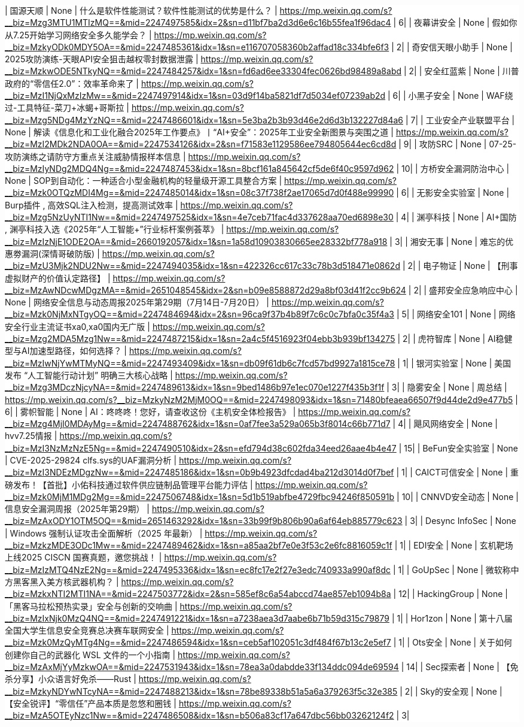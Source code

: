 | 国源天顺 | None | 什么是软件性能测试？软件性能测试的优势是什么？ | https://mp.weixin.qq.com/s?__biz=Mzg3MTU1MTIzMQ==&mid=2247497585&idx=2&sn=d11bf7ba2d3d6e6c16b55fea1f96dac4 | 6| 
| 夜幕讲安全 | None | 假如你从7.25开始学习网络安全多久能学会？ | https://mp.weixin.qq.com/s?__biz=MzkyODk0MDY5OA==&mid=2247485361&idx=1&sn=e116707058360b2affad18c334bfe6f3 | 2| 
| 奇安信天眼小助手 | None | 2025攻防演练-天眼API安全狙击越权零封数据泄露 | https://mp.weixin.qq.com/s?__biz=MzkwODE5NTkyNQ==&mid=2247484257&idx=1&sn=fd6ad6ee33304fec0626bd98489a8abd | 2| 
| 安全红蓝紫 | None | 川普政府的“零信任2.0”：效率革命来了 | https://mp.weixin.qq.com/s?__biz=MzI1NjQxMzIzMw==&mid=2247497914&idx=1&sn=03d9f14ba5821df7d5034ef07239ab2d | 6| 
| 小黑子安全 | None | WAF绕过-工具特征-菜刀+冰蝎+哥斯拉 | https://mp.weixin.qq.com/s?__biz=Mzg5NDg4MzYzNQ==&mid=2247486601&idx=1&sn=5e3ba2b3b93d46e2d6d3b132227d84a6 | 7| 
| 工业安全产业联盟平台 | None | 解读《信息化和工业化融合2025年工作要点》丨“AI+安全”：2025年工业安全新图景与突围之道 | https://mp.weixin.qq.com/s?__biz=MzI2MDk2NDA0OA==&mid=2247534126&idx=2&sn=f71583e1129586ee794805644ec6cd8d | 9| 
| 攻防SRC | None | 07-25-攻防演练之请防守方重点关注威胁情报样本信息 | https://mp.weixin.qq.com/s?__biz=MzIyNDg2MDQ4Ng==&mid=2247487453&idx=1&sn=8bcf161a845642cf5de6f40c9597d962 | 10| 
| 方桥安全漏洞防治中心 | None | SOP到自动化：一种适合小型金融机构的轻量级开源工具整合方案 | https://mp.weixin.qq.com/s?__biz=Mzk0OTQzMDI4Mg==&mid=2247485014&idx=1&sn=08c37f738f2ae17065d7d0f488e99990 | 6| 
| 无影安全实验室 | None | Burp插件 , 高效SQL注入检测，提高测试效率 | https://mp.weixin.qq.com/s?__biz=Mzg5NzUyNTI1Nw==&mid=2247497525&idx=1&sn=4e7ceb71fac4d337628aa70ed6898e30 | 4| 
| 渊亭科技 | None | AI+国防 , 渊亭科技入选《2025年“人工智能+”行业标杆案例荟萃》 | https://mp.weixin.qq.com/s?__biz=MzIzNjE1ODE2OA==&mid=2660192057&idx=1&sn=1a58d10903830665ee28332bf778a918 | 3| 
| 湘安无事 | None | 难忘的优惠劵漏洞(深情哥破防版) | https://mp.weixin.qq.com/s?__biz=MzU3Mjk2NDU2Nw==&mid=2247494035&idx=1&sn=422326cc617c33c78b3d518471e0862d | 2| 
| 电子物证 | None | 【刑事虚拟财产的价值认定路径】 | https://mp.weixin.qq.com/s?__biz=MzAwNDcwMDgzMA==&mid=2651048545&idx=2&sn=b09e8588872d29a8bf03d41f2cc9b624 | 2| 
| 盛邦安全应急响应中心 | None | 网络安全信息与动态周报2025年第29期（7月14日-7月20日） | https://mp.weixin.qq.com/s?__biz=Mzk0NjMxNTgyOQ==&mid=2247484694&idx=2&sn=96ca9f37b4b89f7c6c0c7bfa0c35f4a3 | 5| 
| 网络安全101 | None | 网络安全行业主流证书xa0,xa0国内无广版 | https://mp.weixin.qq.com/s?__biz=Mzg2MDA5Mzg1Nw==&mid=2247487215&idx=1&sn=2a4c5f4516923f04ebb3b939bf134275 | 2| 
| 虎符智库 | None | AI稳健型与AI加速型路径，如何选择？ | https://mp.weixin.qq.com/s?__biz=MzIwNjYwMTMyNQ==&mid=2247493409&idx=1&sn=db09f61db6c7fcd57bd9927a1815ce78 | 1| 
| 银河实验室 | None | 美国发布 “人工智能行动计划” 明确三大核心战略 | https://mp.weixin.qq.com/s?__biz=Mzg3MDczNjcyNA==&mid=2247489613&idx=1&sn=9bed1486b97e1ec070e1227f435b3f1f | 3| 
| 隐雾安全 | None | 周总结 | https://mp.weixin.qq.com/s?__biz=MzkyNzM2MjM0OQ==&mid=2247498093&idx=1&sn=71480bfeaea66507f9d44de2d9e477b5 | 6| 
| 雾帜智能 | None | AI：咚咚咚！您好，请查收这份《主机安全体检报告》 | https://mp.weixin.qq.com/s?__biz=Mzg4MjI0MDAyMg==&mid=2247488762&idx=1&sn=0af7fee3a529a065b3f8014c66b771d7 | 4| 
| 飓风网络安全 | None | hvv7.25情报 | https://mp.weixin.qq.com/s?__biz=MzI3NzMzNzE5Ng==&mid=2247490510&idx=2&sn=efd794d38c602fda34eed26aae4b4e47 | 15| 
| BeFun安全实验室 | None | CVE-2025-29824 clfs.sys的UAF漏洞分析 | https://mp.weixin.qq.com/s?__biz=MzI3NDEzMDgzNw==&mid=2247485186&idx=1&sn=0b9b4923dfcdad4ba212d3014d0f7bef | 1| 
| CAICT可信安全 | None | 重磅发布！【首批】小佑科技通过软件供应链制品管理平台能力评估 | https://mp.weixin.qq.com/s?__biz=Mzk0MjM1MDg2Mg==&mid=2247506748&idx=1&sn=5d1b519abfbe4729fbc94246f850591b | 10| 
| CNNVD安全动态 | None | 信息安全漏洞周报（2025年第29期） | https://mp.weixin.qq.com/s?__biz=MzAxODY1OTM5OQ==&mid=2651463292&idx=1&sn=33b99f9b806b90a6af64eb885779c623 | 3| 
| Desync InfoSec | None | Windows 强制认证攻击全面解析（2025 年最新） | https://mp.weixin.qq.com/s?__biz=MzkzMDE3ODc1Mw==&mid=2247489462&idx=1&sn=a85aa2bf7e0e3f53c2e6fc8816059c1f | 1| 
| EDI安全 | None | 玄机靶场上线2025 CISCN 国赛真题，邀您挑战！ | https://mp.weixin.qq.com/s?__biz=MzIzMTQ4NzE2Ng==&mid=2247495336&idx=1&sn=ec8fc17e2f27e3edc740933a990af8dc | 1| 
| GoUpSec | None | 微软称中方黑客黑入美方核武器机构？ | https://mp.weixin.qq.com/s?__biz=MzkxNTI2MTI1NA==&mid=2247503772&idx=2&sn=585ef8c6a54abccd74ae857eb1094b8a | 12| 
| HackingGroup | None | 「黑客马拉松预热实录」安全与创新的交响曲 | https://mp.weixin.qq.com/s?__biz=MzIxNjk0MzQ4NQ==&mid=2247491221&idx=1&sn=a7238aea3d7aabe6b71b59d315c79879 | 1| 
| Hor1zon | None | 第十八届全国大学生信息安全竞赛总决赛车联网安全 | https://mp.weixin.qq.com/s?__biz=Mzk0MzQyMTg4Ng==&mid=2247486594&idx=1&sn=ceb5af102051c3df484f67b13c2e5ef7 | 1| 
| Ots安全 | None | 关于如何创建你自己的武器化 WSL 文件的一个小指南 | https://mp.weixin.qq.com/s?__biz=MzAxMjYyMzkwOA==&mid=2247531943&idx=1&sn=78ea3a0dabdde33f134ddc094de69594 | 14| 
| Sec探索者 | None | 【免杀分享】小众语言好免杀——Rust | https://mp.weixin.qq.com/s?__biz=MzkyNDYwNTcyNA==&mid=2247488213&idx=1&sn=78be89338b51a5a6a379263f5c32e385 | 2| 
| Sky的安全观 | None | 【安全锐评】“零信任”产品本质是忽悠和圈钱 | https://mp.weixin.qq.com/s?__biz=MzA5OTEyNzc1Nw==&mid=2247486508&idx=1&sn=b506a83cf17a647dbc56bb03262124f2 | 3| 
